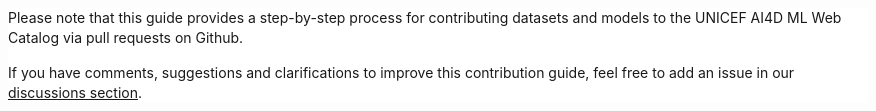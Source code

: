 Please note that this guide provides a step-by-step process for contributing datasets and models to the UNICEF AI4D ML Web Catalog via pull requests on Github.

If you have comments, suggestions and clarifications to improve this contribution guide, feel free to add an issue in our [discussions section](https://github.com/thinkingmachines/unicef-ai4d-ml-web-catalog/discussions).
